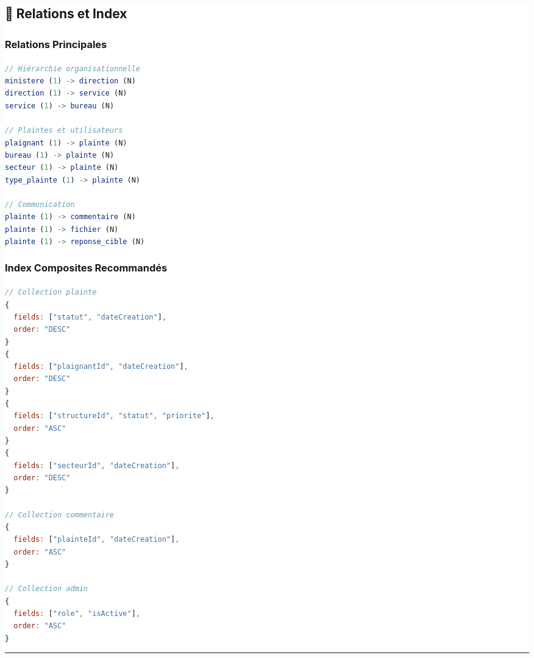 
## 🔗 Relations et Index

### Relations Principales
```javascript
// Hiérarchie organisationnelle
ministere (1) -> direction (N)
direction (1) -> service (N)  
service (1) -> bureau (N)

// Plaintes et utilisateurs
plaignant (1) -> plainte (N)
bureau (1) -> plainte (N)
secteur (1) -> plainte (N)
type_plainte (1) -> plainte (N)

// Communication
plainte (1) -> commentaire (N)
plainte (1) -> fichier (N)
plainte (1) -> reponse_cible (N)
```

### Index Composites Recommandés
```javascript
// Collection plainte
{
  fields: ["statut", "dateCreation"],
  order: "DESC"
}
{
  fields: ["plaignantId", "dateCreation"], 
  order: "DESC"
}
{
  fields: ["structureId", "statut", "priorite"],
  order: "ASC"
}
{
  fields: ["secteurId", "dateCreation"],
  order: "DESC"
}

// Collection commentaire
{
  fields: ["plainteId", "dateCreation"],
  order: "ASC"
}

// Collection admin
{
  fields: ["role", "isActive"],
  order: "ASC"
}
```

---